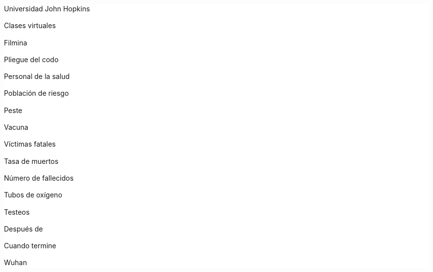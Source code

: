 


Universidad John Hopkins




Clases virtuales




Filmina




Pliegue del codo




Personal de la salud




Población de riesgo




Peste




Vacuna




Víctimas fatales




Tasa de muertos




Número de fallecidos




Tubos de oxígeno




Testeos




Después de




Cuando termine




Wuhan
